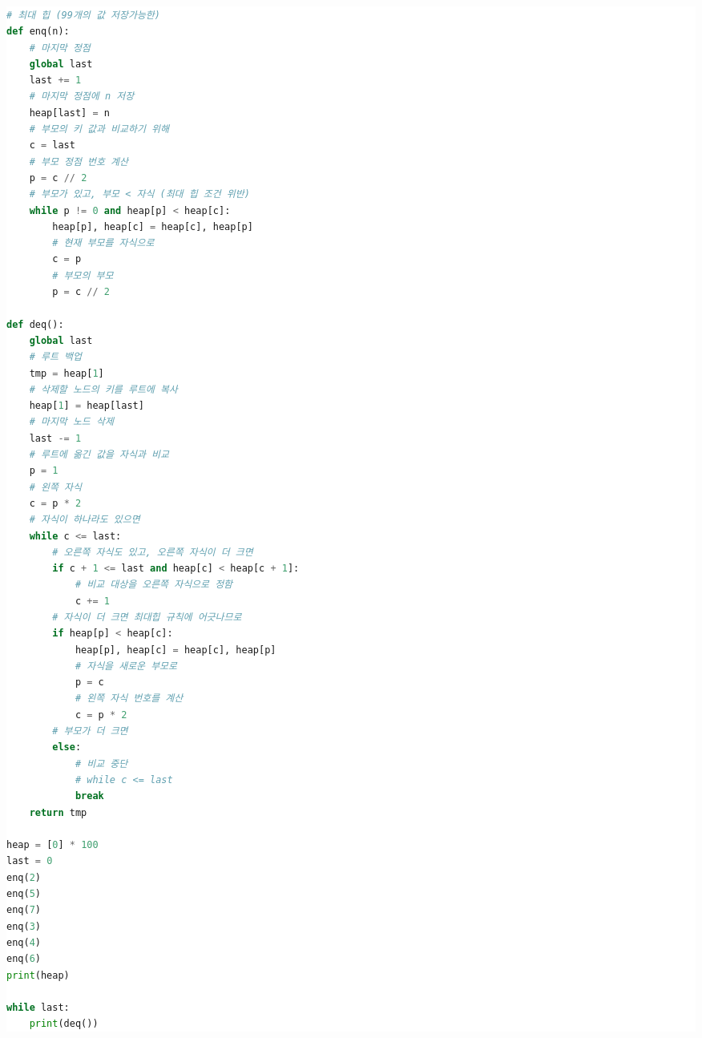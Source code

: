 ```python
# 최대 힙 (99개의 값 저장가능한)
def enq(n):
    # 마지막 정점
    global last
    last += 1
    # 마지막 정점에 n 저장
    heap[last] = n
    # 부모의 키 값과 비교하기 위해
    c = last
    # 부모 정점 번호 계산
    p = c // 2
    # 부모가 있고, 부모 < 자식 (최대 힙 조건 위반)
    while p != 0 and heap[p] < heap[c]:
        heap[p], heap[c] = heap[c], heap[p]
        # 현재 부모를 자식으로
        c = p
        # 부모의 부모
        p = c // 2

def deq():
    global last
    # 루트 백업
    tmp = heap[1]
    # 삭제할 노드의 키를 루트에 복사
    heap[1] = heap[last]
    # 마지막 노드 삭제
    last -= 1
    # 루트에 옮긴 값을 자식과 비교
    p = 1
    # 왼쪽 자식
    c = p * 2
    # 자식이 하나라도 있으면
    while c <= last:
        # 오른쪽 자식도 있고, 오른쪽 자식이 더 크면
        if c + 1 <= last and heap[c] < heap[c + 1]:
            # 비교 대상을 오른쪽 자식으로 정함
            c += 1
        # 자식이 더 크면 최대힙 규칙에 어긋나므로
        if heap[p] < heap[c]:
            heap[p], heap[c] = heap[c], heap[p]
            # 자식을 새로운 부모로
            p = c
            # 왼쪽 자식 번호를 계산
            c = p * 2
        # 부모가 더 크면
        else:
            # 비교 중단
            # while c <= last
            break
    return tmp

heap = [0] * 100
last = 0
enq(2)
enq(5)
enq(7)
enq(3)
enq(4)
enq(6)
print(heap)

while last:
    print(deq())
```